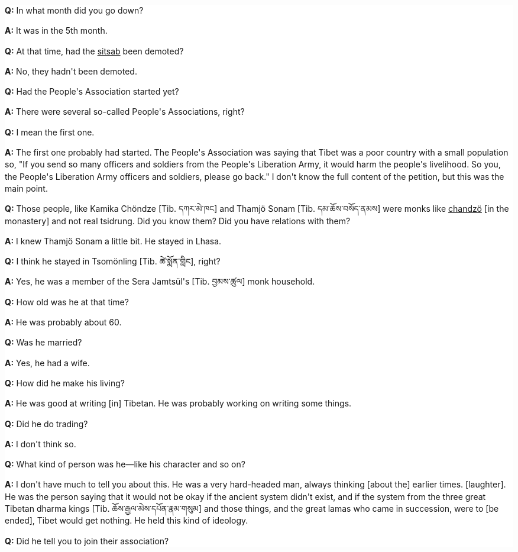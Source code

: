 **Q:**  In what month did you go down?   

**A:**  It was in the 5th month.   

**Q:**  At that time, had the <a href="#" data-tooltip="[tib. སྲིད་ཚབ]** An acting Silön (Chief/Prime Minister). Two silön were appointed in 1950 when the Dalai Lama left Lhasa for the safety of Yadong on the Sikkim/Indian border.">sitsab</a> been demoted?   

**A:**  No, they hadn't been demoted.   

**Q:**  Had the People's Association started yet?   

**A:**  There were several so-called People's Associations, right?   

**Q:**  I mean the first one.   

**A:**  The first one probably had started. The People's Association was saying that Tibet was a poor country with a small population so, "If you send so many officers and soldiers from the People's Liberation Army, it would harm the people's livelihood. So you, the People's Liberation Army officers and soldiers, please go back." I don't know the full content of the petition, but this was the main point.   

**Q:**  Those people, like Kamika Chöndze [Tib. དཀར་མེ་ཁང] and Thamjö Sonam [Tib. དམ་ཆོས་བསོད་ནམས] were monks like <a href="#" data-tooltip="[tib. ཕྱག་མཛོད]** A senior manager/treasurer of an aristocratic or monastic estate, or the senior manager/treasurer of an aristocratic family or a monastic unit. Generally chandzö handled both internal and external issues and were considered higher in power and status than nyerpa (stewards), who typically only handled the storerooms.">chandzö</a> [in the monastery] and not real tsidrung. Did you know them? Did you have relations with them?   

**A:**  I knew Thamjö Sonam a little bit. He stayed in Lhasa.   

**Q:**  I think he stayed in Tsomönling [Tib. ཚེ་སྨོན་གླིང], right?   

**A:**  Yes, he was a member of the Sera Jamtsül's [Tib. བྱམས་ཚུལ] monk household.   

**Q:**  How old was he at that time?   

**A:**  He was probably about 60.   

**Q:**  Was he married?   

**A:**  Yes, he had a wife.   

**Q:**  How did he make his living?   

**A:**  He was good at writing [in] Tibetan. He was probably working on writing some things.   

**Q:**  Did he do trading?   

**A:**  I don't think so.   

**Q:**  What kind of person was he—like his character and so on?   

**A:**  I don't have much to tell you about this. He was a very hard-headed man, always thinking [about the] earlier times. [laughter]. He was the person saying that it would not be okay if the ancient system didn't exist, and if the system from the three great Tibetan dharma kings [Tib. ཆོས་རྒྱལ་མེས་དཔོན་རྣམ་གསུམ] and those things, and the great lamas who came in succession, were to [be ended], Tibet would get nothing. He held this kind of ideology.   

**Q:**  Did he tell you to join their association?   
